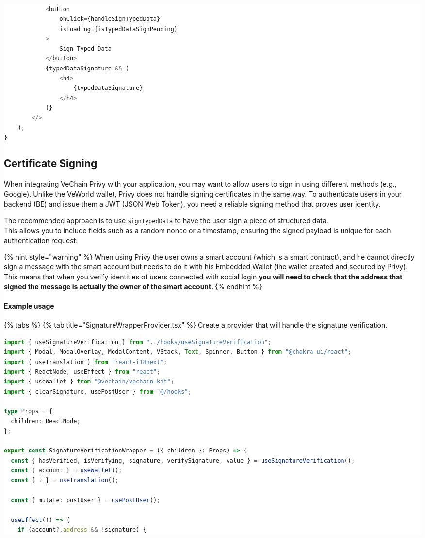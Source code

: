 ```typescript
            <button
                onClick={handleSignTypedData}
                isLoading={isTypedDataSignPending}
            >
                Sign Typed Data
            </button>
            {typedDataSignature && (
                <h4>
                    {typedDataSignature}
                </h4>
            )}
        </>
    );
}
```

## Certificate Signing

When integrating VeChain Privy with your application, you may want to allow users to sign in using different methods (e.g., Google). Unlike the VeWorld wallet, Privy does not handle signing certificates in the same way. To authenticate users in your backend (BE) and issue them a JWT (JSON Web Token), you need a reliable signing method that proves user identity.&#x20;

The recommended approach is to use `signTypedData` to have the user sign a piece of structured data.\
This allows you to include fields such as a random nonce or a timestamp, ensuring the signed payload is unique for each authentication request.

{% hint style="warning" %}
When using Privy the user owns a smart account (which is a smart contract), and he cannot directly sign a message with the smart account but needs to do it with his Embedded Wallet (the wallet created and secured by Privy). This means that when you verify identities of users connected with social login **you will need to check that the address that signed the message is actually the owner of the smart account**.
{% endhint %}

#### Example usage

{% tabs %}
{% tab title="SignatureWrapperProvider.tsx" %}
Create a provider that will handle the signature verification.

```typescript
import { useSignatureVerification } from "../hooks/useSignatureVerification";
import { Modal, ModalOverlay, ModalContent, VStack, Text, Spinner, Button } from "@chakra-ui/react";
import { useTranslation } from "react-i18next";
import { ReactNode, useEffect } from "react";
import { useWallet } from "@vechain/vechain-kit";
import { clearSignature, usePostUser } from "@/hooks";

type Props = {
  children: ReactNode;
};

export const SignatureVerificationWrapper = ({ children }: Props) => {
  const { hasVerified, isVerifying, signature, verifySignature, value } = useSignatureVerification();
  const { account } = useWallet();
  const { t } = useTranslation();

  const { mutate: postUser } = usePostUser();

  useEffect(() => {
    if (account?.address && !signature) {
```
